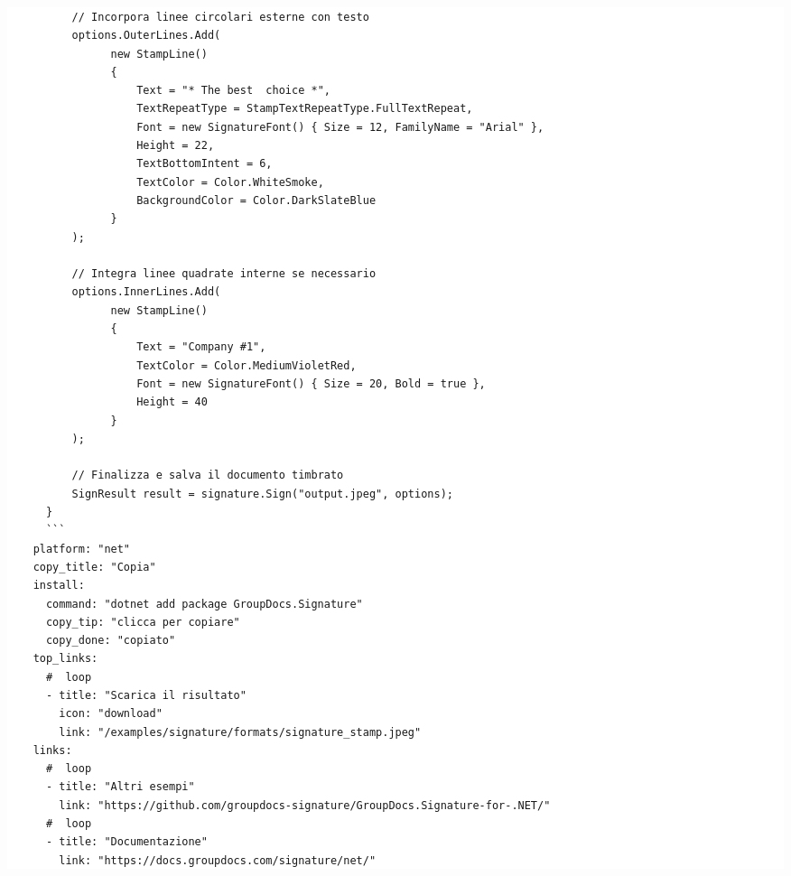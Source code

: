               // Incorpora linee circolari esterne con testo
              options.OuterLines.Add(
                    new StampLine()
                    {
                        Text = "* The best  choice *",
                        TextRepeatType = StampTextRepeatType.FullTextRepeat,
                        Font = new SignatureFont() { Size = 12, FamilyName = "Arial" },
                        Height = 22,
                        TextBottomIntent = 6,
                        TextColor = Color.WhiteSmoke,
                        BackgroundColor = Color.DarkSlateBlue
                    }
              );

              // Integra linee quadrate interne se necessario
              options.InnerLines.Add(
                    new StampLine()
                    { 
                        Text = "Company #1",
                        TextColor = Color.MediumVioletRed,
                        Font = new SignatureFont() { Size = 20, Bold = true },
                        Height = 40
                    }
              );

              // Finalizza e salva il documento timbrato
              SignResult result = signature.Sign("output.jpeg", options);
          }
          ```
        platform: "net"
        copy_title: "Copia"
        install:
          command: "dotnet add package GroupDocs.Signature"
          copy_tip: "clicca per copiare"
          copy_done: "copiato"
        top_links:
          #  loop
          - title: "Scarica il risultato"
            icon: "download"
            link: "/examples/signature/formats/signature_stamp.jpeg"
        links:
          #  loop
          - title: "Altri esempi"
            link: "https://github.com/groupdocs-signature/GroupDocs.Signature-for-.NET/"
          #  loop
          - title: "Documentazione"
            link: "https://docs.groupdocs.com/signature/net/"
            